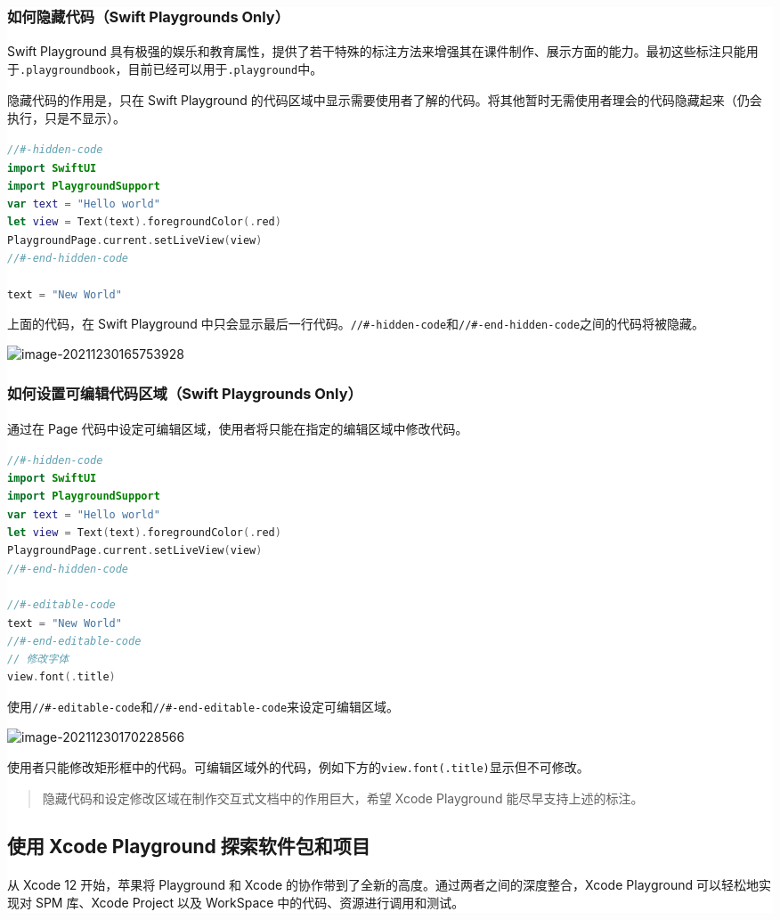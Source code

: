 ### 如何隐藏代码（Swift Playgrounds Only）

Swift Playground 具有极强的娱乐和教育属性，提供了若干特殊的标注方法来增强其在课件制作、展示方面的能力。最初这些标注只能用于`.playgroundbook`，目前已经可以用于`.playground`中。

隐藏代码的作用是，只在 Swift Playground 的代码区域中显示需要使用者了解的代码。将其他暂时无需使用者理会的代码隐藏起来（仍会执行，只是不显示）。

```swift
//#-hidden-code
import SwiftUI
import PlaygroundSupport
var text = "Hello world"
let view = Text(text).foregroundColor(.red)
PlaygroundPage.current.setLiveView(view)
//#-end-hidden-code

text = "New World"
```

上面的代码，在 Swift Playground 中只会显示最后一行代码。`//#-hidden-code`和`//#-end-hidden-code`之间的代码将被隐藏。

![image-20211230165753928](https://cdn.fatbobman.com/image-20211230165753928.png)

### 如何设置可编辑代码区域（Swift Playgrounds Only）

通过在 Page 代码中设定可编辑区域，使用者将只能在指定的编辑区域中修改代码。

```swift
//#-hidden-code
import SwiftUI
import PlaygroundSupport
var text = "Hello world"
let view = Text(text).foregroundColor(.red)
PlaygroundPage.current.setLiveView(view)
//#-end-hidden-code

//#-editable-code
text = "New World"
//#-end-editable-code
// 修改字体
view.font(.title)
```

使用`//#-editable-code`和`//#-end-editable-code`来设定可编辑区域。

![image-20211230170228566](https://cdn.fatbobman.com/image-20211230170228566.png)

使用者只能修改矩形框中的代码。可编辑区域外的代码，例如下方的`view.font(.title)`显示但不可修改。

> 隐藏代码和设定修改区域在制作交互式文档中的作用巨大，希望 Xcode Playground 能尽早支持上述的标注。

## 使用 Xcode Playground 探索软件包和项目

从 Xcode 12 开始，苹果将 Playground 和 Xcode 的协作带到了全新的高度。通过两者之间的深度整合，Xcode Playground 可以轻松地实现对 SPM 库、Xcode Project 以及 WorkSpace 中的代码、资源进行调用和测试。
